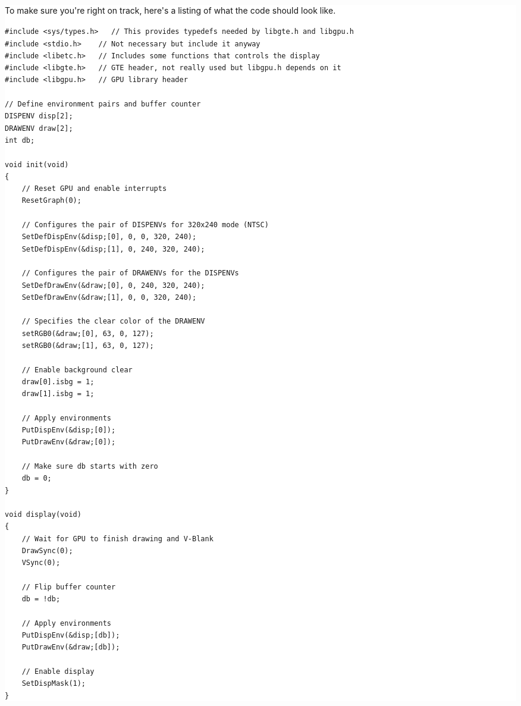 To make sure you\'re right on track, here\'s a listing of what the code
should look like.

    #include <sys/types.h>   // This provides typedefs needed by libgte.h and libgpu.h
    #include <stdio.h>    // Not necessary but include it anyway
    #include <libetc.h>   // Includes some functions that controls the display
    #include <libgte.h>   // GTE header, not really used but libgpu.h depends on it
    #include <libgpu.h>   // GPU library header

    // Define environment pairs and buffer counter
    DISPENV disp[2];
    DRAWENV draw[2];
    int db;

    void init(void)
    {
        // Reset GPU and enable interrupts
        ResetGraph(0);
        
        // Configures the pair of DISPENVs for 320x240 mode (NTSC)
        SetDefDispEnv(&disp;[0], 0, 0, 320, 240);
        SetDefDispEnv(&disp;[1], 0, 240, 320, 240);
        
        // Configures the pair of DRAWENVs for the DISPENVs
        SetDefDrawEnv(&draw;[0], 0, 240, 320, 240);
        SetDefDrawEnv(&draw;[1], 0, 0, 320, 240);
        
        // Specifies the clear color of the DRAWENV
        setRGB0(&draw;[0], 63, 0, 127);
        setRGB0(&draw;[1], 63, 0, 127);
        
        // Enable background clear
        draw[0].isbg = 1;
        draw[1].isbg = 1;
        
        // Apply environments
        PutDispEnv(&disp;[0]);
        PutDrawEnv(&draw;[0]);

        // Make sure db starts with zero
        db = 0;
    }

    void display(void)
    {
        // Wait for GPU to finish drawing and V-Blank
        DrawSync(0);
        VSync(0);
        
        // Flip buffer counter
        db = !db;
        
        // Apply environments
        PutDispEnv(&disp;[db]);
        PutDrawEnv(&draw;[db]);
        
        // Enable display
        SetDispMask(1);
    }
